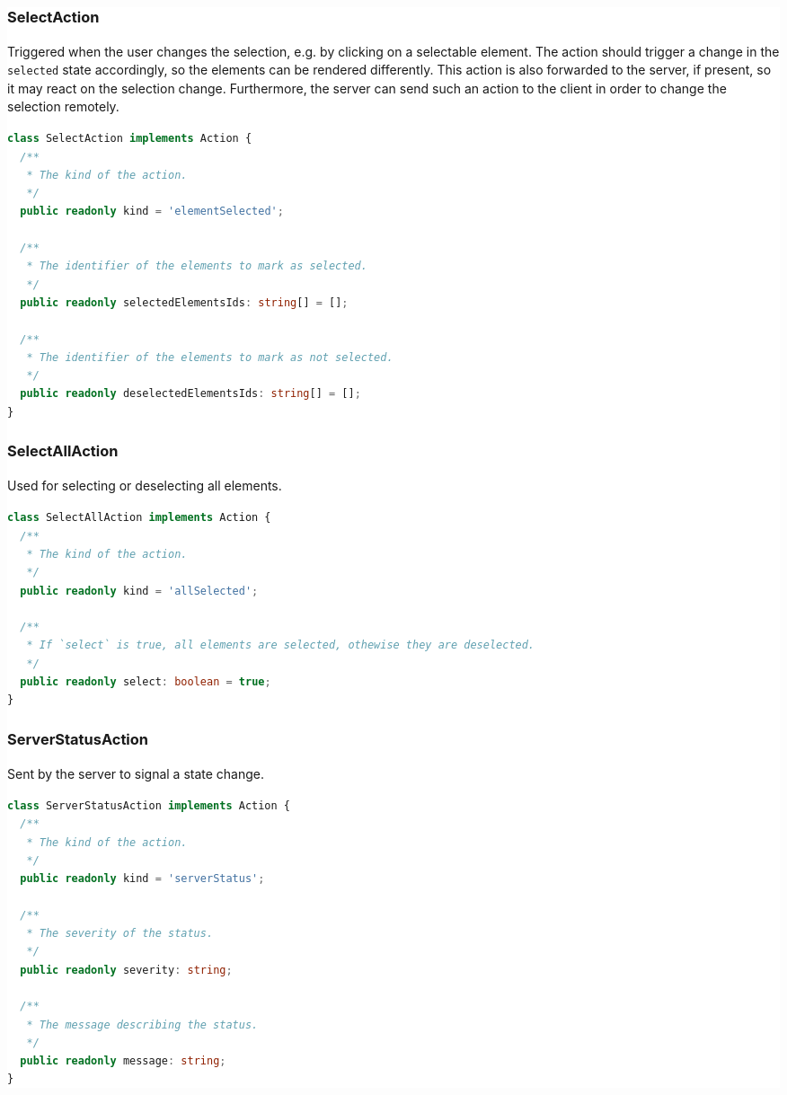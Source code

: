 ### SelectAction

Triggered when the user changes the selection, e.g. by clicking on a selectable element. The action should trigger a change in the `selected` state accordingly, so the elements can be rendered differently. This action is also forwarded to the server, if present, so it may react on the selection change. Furthermore, the server can send such an action to the client in order to change the selection remotely.

```typescript
class SelectAction implements Action {
  /**
   * The kind of the action.
   */
  public readonly kind = 'elementSelected';

  /**
   * The identifier of the elements to mark as selected.
   */
  public readonly selectedElementsIds: string[] = [];

  /**
   * The identifier of the elements to mark as not selected.
   */
  public readonly deselectedElementsIds: string[] = [];
}
```

### SelectAllAction

Used for selecting or deselecting all elements.

```typescript
class SelectAllAction implements Action {
  /**
   * The kind of the action.
   */
  public readonly kind = 'allSelected';

  /**
   * If `select` is true, all elements are selected, othewise they are deselected.
   */
  public readonly select: boolean = true;
}
```

### ServerStatusAction

Sent by the server to signal a state change.

```typescript
class ServerStatusAction implements Action {
  /**
   * The kind of the action.
   */
  public readonly kind = 'serverStatus';

  /**
   * The severity of the status.
   */
  public readonly severity: string;

  /**
   * The message describing the status.
   */
  public readonly message: string;
}
```